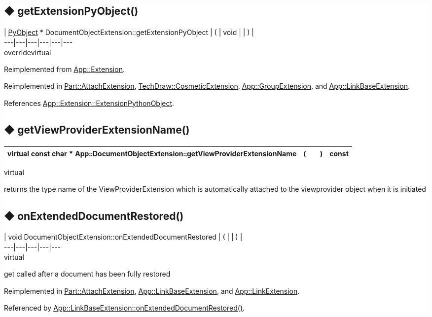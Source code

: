 ## ◆ getExtensionPyObject()

| [PyObject](../../df/d1b/classPyObject.html) * DocumentObjectExtension::getExtensionPyObject  | ( | void  | | ) |   
---|---|---|---|---|---  
overridevirtual  
  
Reimplemented from
[App::Extension](../../d8/dc7/classApp_1_1Extension.html#a77ffed10ef0c284b3a702caf46570168).

Reimplemented in
[Part::AttachExtension](../../dc/d47/classPart_1_1AttachExtension.html#a155d047fcb333e7b8f42c4082f8bb12c),
[TechDraw::CosmeticExtension](../../d4/d9c/classTechDraw_1_1CosmeticExtension.html#a14c4a05d3113aca24f35203981ec15db),
[App::GroupExtension](../../da/d3a/classApp_1_1GroupExtension.html#a860f82302ebbf404b14cca69adc9ff36),
and
[App::LinkBaseExtension](../../da/dd9/classApp_1_1LinkBaseExtension.html#af1063baf3790a0275959a311d0c7a93f).

References
[App::Extension::ExtensionPythonObject](../../d8/dc7/classApp_1_1Extension.html#a88dfbf607776831b2e2a6b72d0a25cd3).

## ◆ getViewProviderExtensionName()

| virtual const char * App::DocumentObjectExtension::getViewProviderExtensionName  | ( | | ) |  const  
---|---|---|---|---  
virtual  
  
returns the type name of the ViewProviderExtension which is automatically
attached to the viewprovider object when it is initiated

## ◆ onExtendedDocumentRestored()

| void DocumentObjectExtension::onExtendedDocumentRestored  | ( | | ) |   
---|---|---|---|---  
virtual  
  
get called after a document has been fully restored

Reimplemented in
[Part::AttachExtension](../../dc/d47/classPart_1_1AttachExtension.html#a6af7f6139ae7d3aef649ff3e89d05d75),
[App::LinkBaseExtension](../../da/dd9/classApp_1_1LinkBaseExtension.html#a5805b7a58266b550e7bf7e3569c8ed34),
and
[App::LinkExtension](../../d6/d45/classApp_1_1LinkExtension.html#abf7e1de9b6ffa356efe37a1b6e04e66f).

Referenced by
[App::LinkBaseExtension::onExtendedDocumentRestored()](../../da/dd9/classApp_1_1LinkBaseExtension.html#a5805b7a58266b550e7bf7e3569c8ed34).
